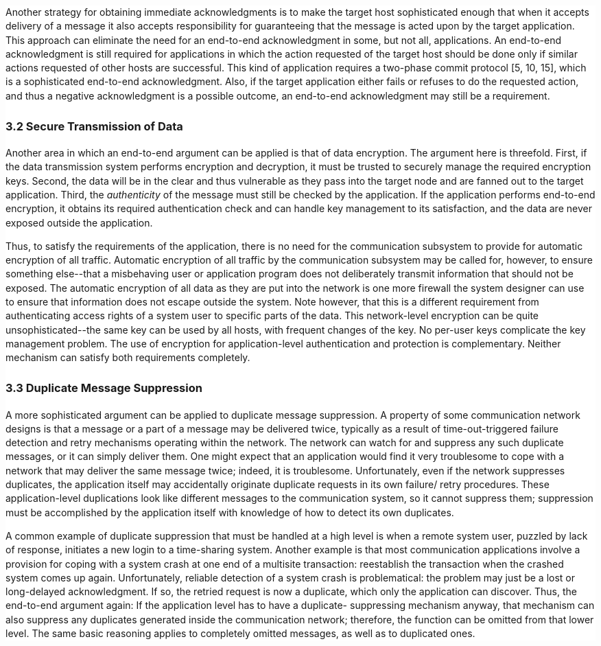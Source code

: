 Another strategy for obtaining immediate acknowledgments is to make the target host sophisticated enough that when it accepts delivery of a message it also accepts responsibility for guaranteeing that the message is acted upon by the target application. This approach can eliminate the need for an end-to-end acknowledgment in some, but not all, applications. An end-to-end acknowledgment is still required for applications in which the action requested of the target host should be done only if similar actions requested of other hosts are successful. This kind of application requires a two-phase commit protocol [5, 10, 15], which is a sophisticated end-to-end acknowledgment. Also, if the target application either fails or refuses to do the requested action, and thus a negative acknowledgment is a possible outcome, an end-to-end acknowledgment may still be a requirement.

### 3.2 Secure Transmission of Data

Another area in which an end-to-end argument can be applied is that of data encryption. The argument here is threefold. First, if the data transmission system performs encryption and decryption, it must be trusted to securely manage the required encryption keys. Second, the data will be in the clear and thus vulnerable as they pass into the target node and are fanned out to the target application. Third, the *authenticity* of the message must still be checked by the application. If the application performs end-to-end encryption, it obtains its required authentication check and can handle key management to its satisfaction, and the data are never exposed outside the application.

Thus, to satisfy the requirements of the application, there is no need for the communication subsystem to provide for automatic encryption of all traffic. Automatic encryption of all traffic by the communication subsystem may be called for, however, to ensure something else--that a misbehaving user or application program does not deliberately transmit information that should not be exposed. The automatic encryption of all data as they are put into the network is one more firewall the system designer can use to ensure that information does not escape outside the system. Note however, that this is a different requirement from authenticating access rights of a system user to specific parts of the data. This network-level encryption can be quite unsophisticated--the same key can be used by all hosts, with frequent changes of the key. No per-user keys complicate the key management problem. The use of encryption for application-level authentication and protection is complementary. Neither mechanism can satisfy both requirements completely.

### 3.3 Duplicate Message Suppression

A more sophisticated argument can be applied to duplicate message suppression. A property of some communication network designs is that a message or a part of a message may be delivered twice, typically as a result of time-out-triggered failure detection and retry mechanisms operating within the network. The network can watch for and suppress any such duplicate messages, or it can simply deliver them. One might expect that an application would find it very troublesome to cope with a network that may deliver the same message twice; indeed, it is troublesome. Unfortunately, even if the network suppresses duplicates, the application itself may accidentally originate duplicate requests in its own failure/ retry procedures. These application-level duplications look like different messages to the communication system, so it cannot suppress them; suppression must be accomplished by the application itself with knowledge of how to detect its own duplicates.

A common example of duplicate suppression that must be handled at a high level is when a remote system user, puzzled by lack of response, initiates a new login to a time-sharing system. Another example is that most communication applications involve a provision for coping with a system crash at one end of a multisite transaction: reestablish the transaction when the crashed system comes up again. Unfortunately, reliable detection of a system crash is problematical: the problem may just be a lost or long-delayed acknowledgment. If so, the retried request is now a duplicate, which only the application can discover. Thus, the end-to-end argument again: If the application level has to have a duplicate- suppressing mechanism anyway, that mechanism can also suppress any duplicates generated inside the communication network; therefore, the function can be omitted from that lower level. The same basic reasoning applies to completely omitted messages, as well as to duplicated ones.
